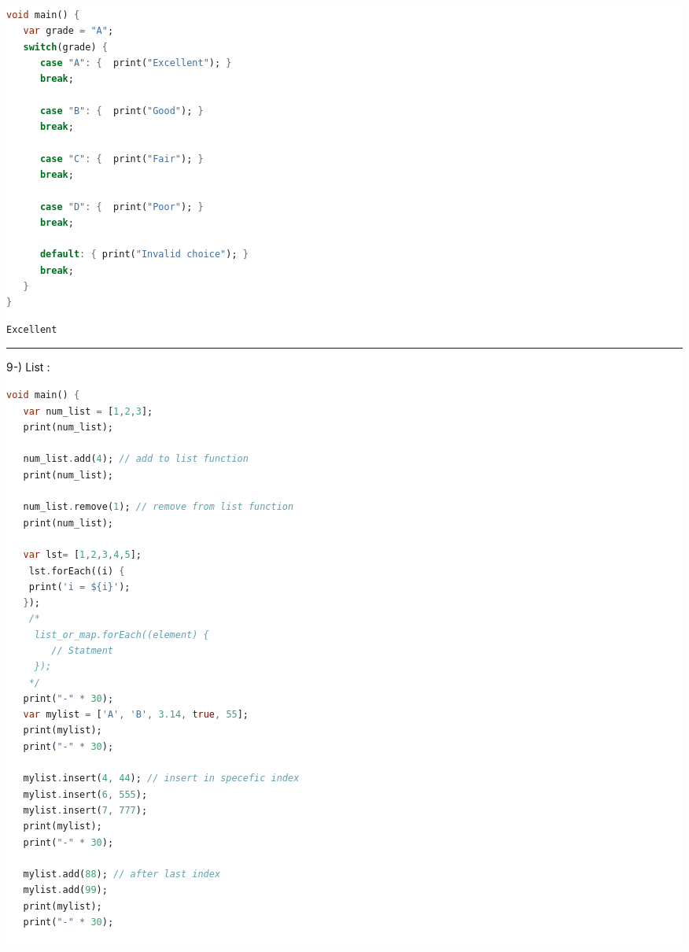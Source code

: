 ```dart
void main() { 
   var grade = "A"; 
   switch(grade) { 
      case "A": {  print("Excellent"); } 
      break; 
     
      case "B": {  print("Good"); } 
      break; 
     
      case "C": {  print("Fair"); } 
      break; 
     
      case "D": {  print("Poor"); } 
      break; 
     
      default: { print("Invalid choice"); } 
      break; 
   } 
} 
```

```
Excellent
```

****

9-) List :

```dart
void main() { 
   var num_list = [1,2,3]; 
   print(num_list);
   
   num_list.add(4); // add to list function
   print(num_list);
   
   num_list.remove(1); // remove from list function
   print(num_list);
   
   var lst= [1,2,3,4,5];
    lst.forEach((i) {
    print('i = ${i}');
   });
    /*
     list_or_map.forEach((element) {
     	// Statment
     });
    */
   print("-" * 30);
   var mylist = ['A', 'B', 3.14, true, 55];
   print(mylist);
   print("-" * 30);
   
   mylist.insert(4, 44); // insert in specefic index
   mylist.insert(6, 555);
   mylist.insert(7, 777);
   print(mylist);
   print("-" * 30);
   
   mylist.add(88); // after last index
   mylist.add(99);
   print(mylist);
   print("-" * 30);
   
```